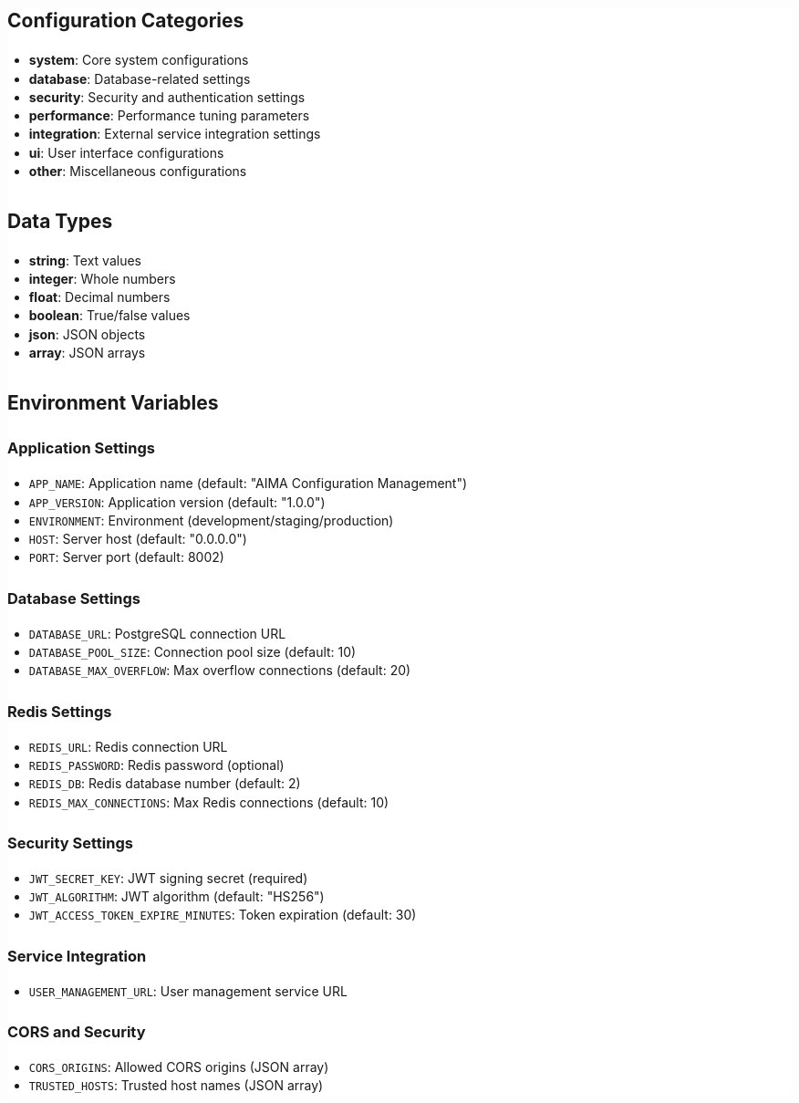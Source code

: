 ## Configuration Categories

- **system**: Core system configurations
- **database**: Database-related settings
- **security**: Security and authentication settings
- **performance**: Performance tuning parameters
- **integration**: External service integration settings
- **ui**: User interface configurations
- **other**: Miscellaneous configurations

## Data Types

- **string**: Text values
- **integer**: Whole numbers
- **float**: Decimal numbers
- **boolean**: True/false values
- **json**: JSON objects
- **array**: JSON arrays

## Environment Variables

### Application Settings
- `APP_NAME`: Application name (default: "AIMA Configuration Management")
- `APP_VERSION`: Application version (default: "1.0.0")
- `ENVIRONMENT`: Environment (development/staging/production)
- `HOST`: Server host (default: "0.0.0.0")
- `PORT`: Server port (default: 8002)

### Database Settings
- `DATABASE_URL`: PostgreSQL connection URL
- `DATABASE_POOL_SIZE`: Connection pool size (default: 10)
- `DATABASE_MAX_OVERFLOW`: Max overflow connections (default: 20)

### Redis Settings
- `REDIS_URL`: Redis connection URL
- `REDIS_PASSWORD`: Redis password (optional)
- `REDIS_DB`: Redis database number (default: 2)
- `REDIS_MAX_CONNECTIONS`: Max Redis connections (default: 10)

### Security Settings
- `JWT_SECRET_KEY`: JWT signing secret (required)
- `JWT_ALGORITHM`: JWT algorithm (default: "HS256")
- `JWT_ACCESS_TOKEN_EXPIRE_MINUTES`: Token expiration (default: 30)

### Service Integration
- `USER_MANAGEMENT_URL`: User management service URL

### CORS and Security
- `CORS_ORIGINS`: Allowed CORS origins (JSON array)
- `TRUSTED_HOSTS`: Trusted host names (JSON array)
